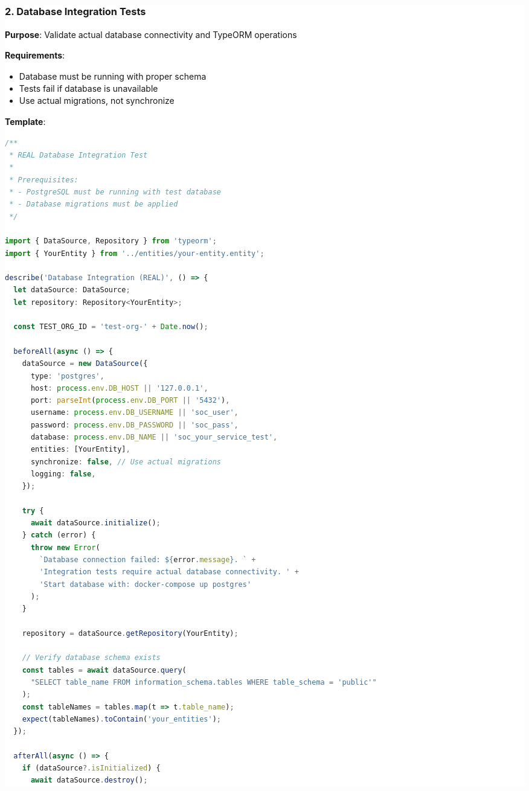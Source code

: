 ### 2. Database Integration Tests

**Purpose**: Validate actual database connectivity and TypeORM operations

**Requirements**:
- Database must be running with proper schema
- Tests fail if database is unavailable
- Use actual migrations, not synchronize

**Template**:
```typescript
/**
 * REAL Database Integration Test
 * 
 * Prerequisites:
 * - PostgreSQL must be running with test database
 * - Database migrations must be applied
 */

import { DataSource, Repository } from 'typeorm';
import { YourEntity } from '../entities/your-entity.entity';

describe('Database Integration (REAL)', () => {
  let dataSource: DataSource;
  let repository: Repository<YourEntity>;

  const TEST_ORG_ID = 'test-org-' + Date.now();

  beforeAll(async () => {
    dataSource = new DataSource({
      type: 'postgres',
      host: process.env.DB_HOST || '127.0.0.1',
      port: parseInt(process.env.DB_PORT || '5432'),
      username: process.env.DB_USERNAME || 'soc_user',
      password: process.env.DB_PASSWORD || 'soc_pass',
      database: process.env.DB_NAME || 'soc_your_service_test',
      entities: [YourEntity],
      synchronize: false, // Use actual migrations
      logging: false,
    });

    try {
      await dataSource.initialize();
    } catch (error) {
      throw new Error(
        `Database connection failed: ${error.message}. ` +
        'Integration tests require actual database connectivity. ' +
        'Start database with: docker-compose up postgres'
      );
    }

    repository = dataSource.getRepository(YourEntity);

    // Verify database schema exists
    const tables = await dataSource.query(
      "SELECT table_name FROM information_schema.tables WHERE table_schema = 'public'"
    );
    const tableNames = tables.map(t => t.table_name);
    expect(tableNames).toContain('your_entities');
  });

  afterAll(async () => {
    if (dataSource?.isInitialized) {
      await dataSource.destroy();
```